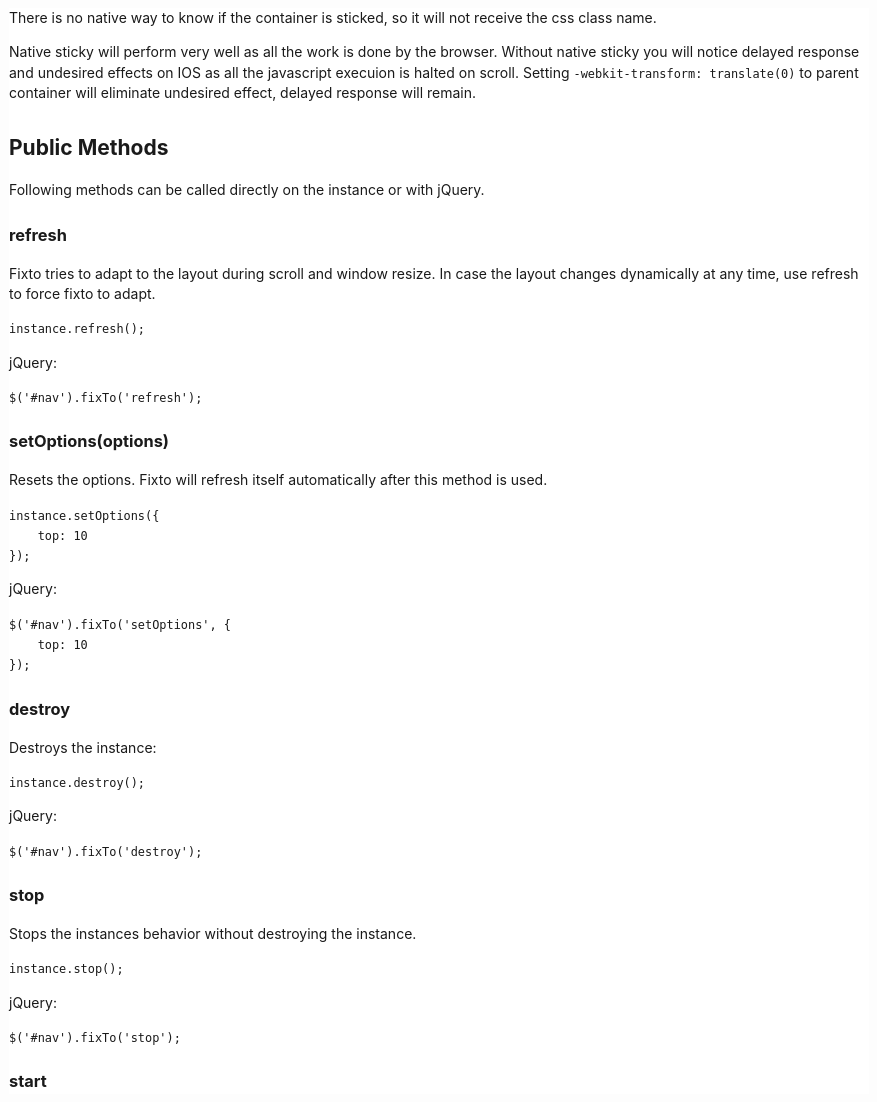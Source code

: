 There is no native way to know if the container is sticked, so it will not receive the css class name. 

Native sticky will perform very well as all the work is done by the browser. Without native sticky you will notice delayed response and undesired effects on IOS as all the javascript execuion is halted on scroll. Setting `-webkit-transform: translate(0)` to parent container will eliminate undesired effect, delayed response will remain.

## Public Methods

Following methods can be called directly on the instance or with jQuery.

### refresh

Fixto tries to adapt to the layout during scroll and window resize. In case the layout changes dynamically at any time, use refresh to force fixto to adapt. 

    instance.refresh();
    
jQuery:
    
    $('#nav').fixTo('refresh');

### setOptions(options)

Resets the options. Fixto will refresh itself automatically after this method is used.

    instance.setOptions({
        top: 10
    });
    
jQuery:
    
    $('#nav').fixTo('setOptions', {
        top: 10
    });

### destroy

Destroys the instance:

    instance.destroy();
    
jQuery:
    
    $('#nav').fixTo('destroy');
    
### stop

Stops the instances behavior without destroying the instance.

    instance.stop();

jQuery:

    $('#nav').fixTo('stop');
    
### start
